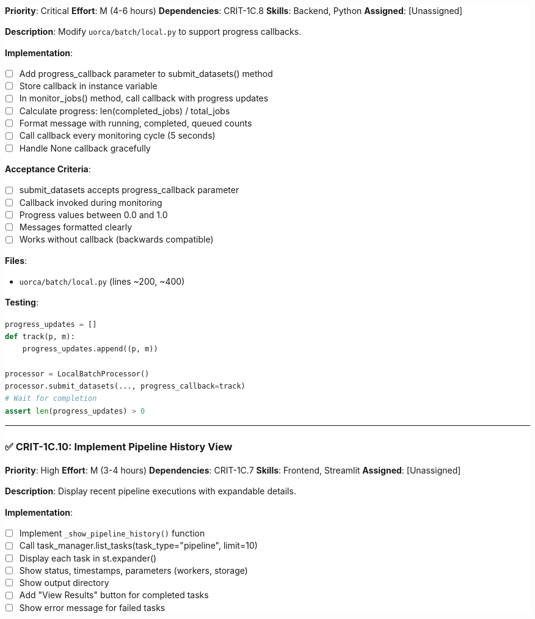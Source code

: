 **Priority**: Critical
**Effort**: M (4-6 hours)
**Dependencies**: CRIT-1C.8
**Skills**: Backend, Python
**Assigned**: [Unassigned]

**Description**:
Modify `uorca/batch/local.py` to support progress callbacks.

**Implementation**:
- [ ] Add progress_callback parameter to submit_datasets() method
- [ ] Store callback in instance variable
- [ ] In monitor_jobs() method, call callback with progress updates
- [ ] Calculate progress: len(completed_jobs) / total_jobs
- [ ] Format message with running, completed, queued counts
- [ ] Call callback every monitoring cycle (5 seconds)
- [ ] Handle None callback gracefully

**Acceptance Criteria**:
- [ ] submit_datasets accepts progress_callback parameter
- [ ] Callback invoked during monitoring
- [ ] Progress values between 0.0 and 1.0
- [ ] Messages formatted clearly
- [ ] Works without callback (backwards compatible)

**Files**:
- `uorca/batch/local.py` (lines ~200, ~400)

**Testing**:
```python
progress_updates = []
def track(p, m):
    progress_updates.append((p, m))

processor = LocalBatchProcessor()
processor.submit_datasets(..., progress_callback=track)
# Wait for completion
assert len(progress_updates) > 0
```

---

### ✅ CRIT-1C.10: Implement Pipeline History View

**Priority**: High
**Effort**: M (3-4 hours)
**Dependencies**: CRIT-1C.7
**Skills**: Frontend, Streamlit
**Assigned**: [Unassigned]

**Description**:
Display recent pipeline executions with expandable details.

**Implementation**:
- [ ] Implement `_show_pipeline_history()` function
- [ ] Call task_manager.list_tasks(task_type="pipeline", limit=10)
- [ ] Display each task in st.expander()
- [ ] Show status, timestamps, parameters (workers, storage)
- [ ] Show output directory
- [ ] Add "View Results" button for completed tasks
- [ ] Show error message for failed tasks
